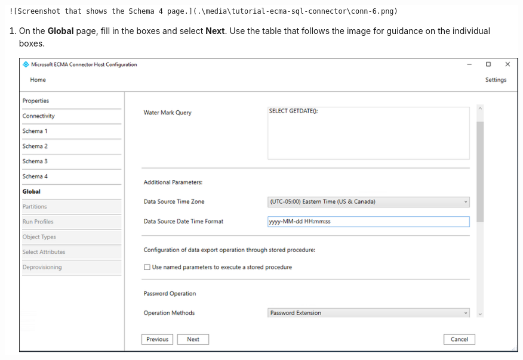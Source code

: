      ![Screenshot that shows the Schema 4 page.](.\media\tutorial-ecma-sql-connector\conn-6.png)
 1. On the **Global** page, fill in the boxes and select **Next**. Use the table that follows the image for guidance on the individual boxes.
 
     ![Screenshot that shows the Global page.](.\media\tutorial-ecma-sql-connector\conn-7.png)

